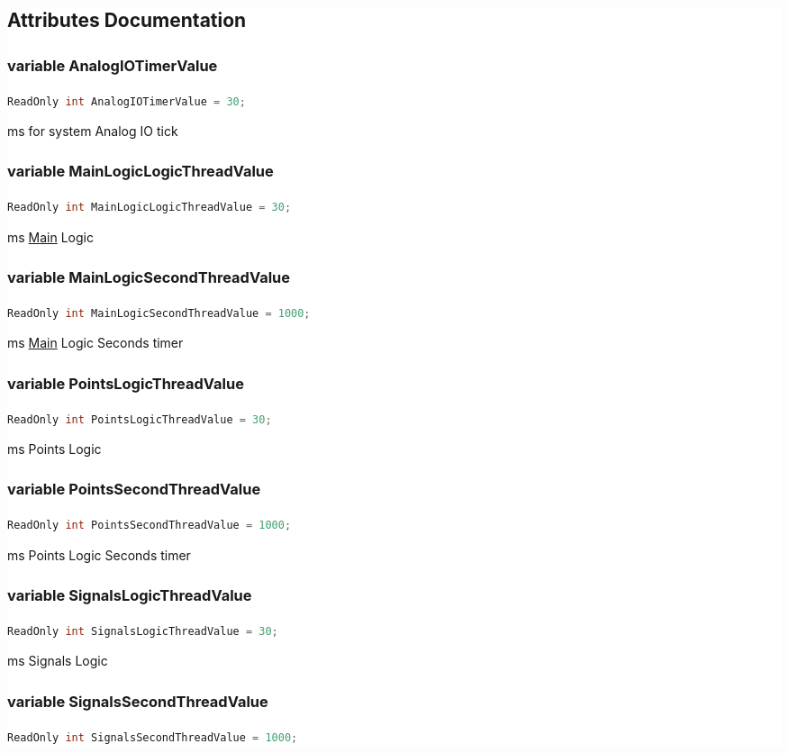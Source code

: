 

## Attributes Documentation

### variable AnalogIOTimerValue

```csharp
ReadOnly int AnalogIOTimerValue = 30;
```

ms for system Analog IO tick 

### variable MainLogicLogicThreadValue

```csharp
ReadOnly int MainLogicLogicThreadValue = 30;
```

ms [Main](/SignallingSystem-doc/mainsystem/Classes/classMain/) Logic 

### variable MainLogicSecondThreadValue

```csharp
ReadOnly int MainLogicSecondThreadValue = 1000;
```

ms [Main](/SignallingSystem-doc/mainsystem/Classes/classMain/) Logic Seconds timer 

### variable PointsLogicThreadValue

```csharp
ReadOnly int PointsLogicThreadValue = 30;
```

ms Points Logic 

### variable PointsSecondThreadValue

```csharp
ReadOnly int PointsSecondThreadValue = 1000;
```

ms Points Logic Seconds timer 

### variable SignalsLogicThreadValue

```csharp
ReadOnly int SignalsLogicThreadValue = 30;
```

ms Signals Logic 

### variable SignalsSecondThreadValue

```csharp
ReadOnly int SignalsSecondThreadValue = 1000;
```
